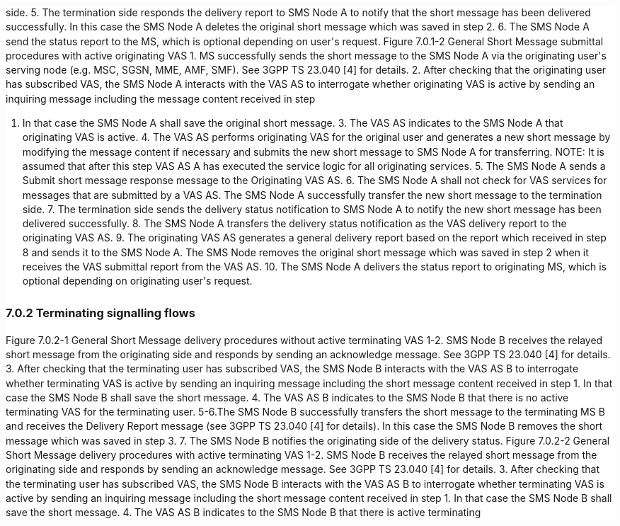 side.
5\. The termination side responds the delivery report to SMS Node A to notify
that the short message has been delivered successfully. In this case the SMS
Node A deletes the original short message which was saved in step 2.
6\. The SMS Node A send the status report to the MS, which is optional
depending on user\'s request.
Figure 7.0.1-2 General Short Message submittal procedures with active
originating VAS
1\. MS successfully sends the short message to the SMS Node A via the
originating user\'s serving node (e.g. MSC, SGSN, MME, AMF, SMF). See 3GPP TS
23.040 [4] for details.
2\. After checking that the originating user has subscribed VAS, the SMS Node
A interacts with the VAS AS to interrogate whether originating VAS is active
by sending an inquiring message including the message content received in step
1. In that case the SMS Node A shall save the original short message.
3\. The VAS AS indicates to the SMS Node A that originating VAS is active.
4\. The VAS AS performs originating VAS for the original user and generates a
new short message by modifying the message content if necessary and submits
the new short message to SMS Node A for transferring.
NOTE: It is assumed that after this step VAS AS A has executed the service
logic for all originating services.
5\. The SMS Node A sends a Submit short message response message to the
Originating VAS AS.
6\. The SMS Node A shall not check for VAS services for messages that are
submitted by a VAS AS. The SMS Node A successfully transfer the new short
message to the termination side.
7\. The termination side sends the delivery status notification to SMS Node A
to notify the new short message has been delivered successfully.
8\. The SMS Node A transfers the delivery status notification as the VAS
delivery report to the originating VAS AS.
9\. The originating VAS AS generates a general delivery report based on the
report which received in step 8 and sends it to the SMS Node A. The SMS Node
removes the original short message which was saved in step 2 when it receives
the VAS submittal report from the VAS AS.
10\. The SMS Node A delivers the status report to originating MS, which is
optional depending on originating user\'s request.
### 7.0.2 Terminating signalling flows
Figure 7.0.2-1 General Short Message delivery procedures without active
terminating VAS
1-2. SMS Node B receives the relayed short message from the originating side
and responds by sending an acknowledge message. See 3GPP TS 23.040 [4] for
details.
3\. After checking that the terminating user has subscribed VAS, the SMS Node
B interacts with the VAS AS B to interrogate whether terminating VAS is active
by sending an inquiring message including the short message content received
in step 1. In that case the SMS Node B shall save the short message.
4\. The VAS AS B indicates to the SMS Node B that there is no active
terminating VAS for the terminating user.
5-6.The SMS Node B successfully transfers the short message to the terminating
MS B and receives the Delivery Report message (see 3GPP TS 23.040 [4] for
details). In this case the SMS Node B removes the short message which was
saved in step 3.
7\. The SMS Node B notifies the originating side of the delivery status.
Figure 7.0.2-2 General Short Message delivery procedures with active
terminating VAS
1-2. SMS Node B receives the relayed short message from the originating side
and responds by sending an acknowledge message. See 3GPP TS 23.040 [4] for
details.
3\. After checking that the terminating user has subscribed VAS, the SMS Node
B interacts with the VAS AS B to interrogate whether terminating VAS is active
by sending an inquiring message including the short message content received
in step 1. In that case the SMS Node B shall save the short message.
4\. The VAS AS B indicates to the SMS Node B that there is active terminating